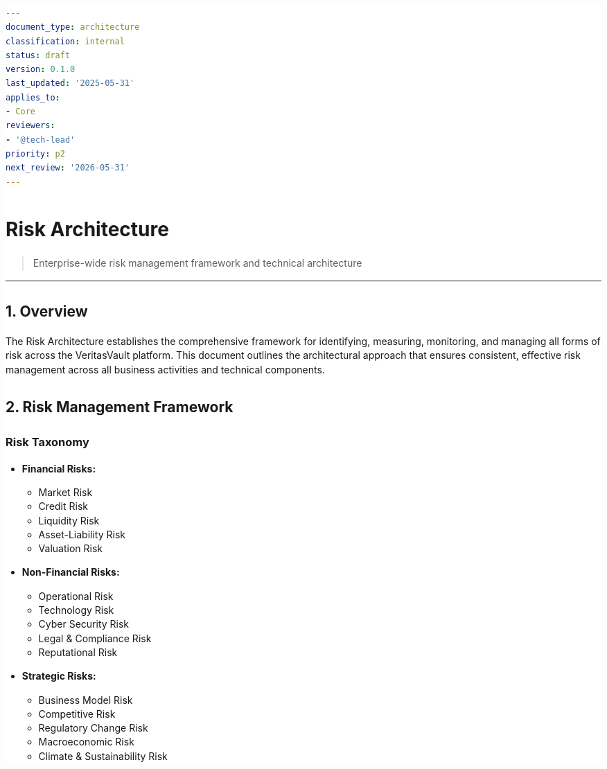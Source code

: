 ```yaml
---
document_type: architecture
classification: internal
status: draft
version: 0.1.0
last_updated: '2025-05-31'
applies_to:
- Core
reviewers:
- '@tech-lead'
priority: p2
next_review: '2026-05-31'
---
```


# Risk Architecture

> Enterprise-wide risk management framework and technical architecture

---

## 1. Overview

The Risk Architecture establishes the comprehensive framework for identifying, measuring, monitoring, and managing all forms of risk across the VeritasVault platform. This document outlines the architectural approach that ensures consistent, effective risk management across all business activities and technical components.

## 2. Risk Management Framework

### Risk Taxonomy

* **Financial Risks:**
  * Market Risk
  * Credit Risk
  * Liquidity Risk
  * Asset-Liability Risk
  * Valuation Risk

* **Non-Financial Risks:**
  * Operational Risk
  * Technology Risk
  * Cyber Security Risk
  * Legal & Compliance Risk
  * Reputational Risk

* **Strategic Risks:**
  * Business Model Risk
  * Competitive Risk
  * Regulatory Change Risk
  * Macroeconomic Risk
  * Climate & Sustainability Risk
